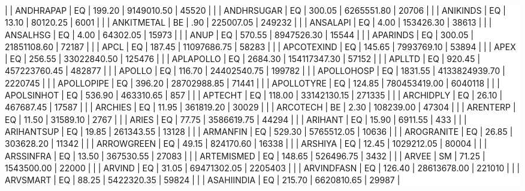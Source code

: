 |  | ANDHRAPAP | EQ | 199.20 | 9149010.50 | 45520 |
|  | ANDHRSUGAR | EQ | 300.05 | 6265551.80 | 20706 |
|  | ANIKINDS | EQ | 13.10 | 80120.25 | 6001 |
|  | ANKITMETAL | BE | .90 | 225007.05 | 249232 |
|  | ANSALAPI | EQ | 4.00 | 153426.30 | 38613 |
|  | ANSALHSG | EQ | 4.00 | 64302.05 | 15973 |
|  | ANUP | EQ | 570.55 | 8947526.30 | 15544 |
|  | APARINDS | EQ | 300.05 | 21851108.60 | 72187 |
|  | APCL | EQ | 187.45 | 11097686.75 | 58283 |
|  | APCOTEXIND | EQ | 145.65 | 7993769.10 | 53894 |
|  | APEX | EQ | 256.55 | 33022840.50 | 125476 |
|  | APLAPOLLO | EQ | 2684.30 | 154117347.30 | 57152 |
|  | APLLTD | EQ | 920.45 | 457223760.45 | 482877 |
|  | APOLLO | EQ | 116.70 | 24402540.75 | 199782 |
|  | APOLLOHOSP | EQ | 1831.55 | 4133824939.70 | 2220745 |
|  | APOLLOPIPE | EQ | 396.20 | 28702988.85 | 71441 |
|  | APOLLOTYRE | EQ | 124.85 | 780453419.00 | 6040118 |
|  | APOLSINHOT | EQ | 536.90 | 463310.65 | 857 |
|  | APTECHT | EQ | 118.00 | 33142130.15 | 271335 |
|  | ARCHIDPLY | EQ | 26.10 | 467687.45 | 17587 |
|  | ARCHIES | EQ | 11.95 | 361819.20 | 30029 |
|  | ARCOTECH | BE | 2.30 | 108239.00 | 47304 |
|  | ARENTERP | EQ | 11.50 | 31589.10 | 2767 |
|  | ARIES | EQ | 77.75 | 3586619.75 | 44294 |
|  | ARIHANT | EQ | 15.90 | 6911.55 | 433 |
|  | ARIHANTSUP | EQ | 19.85 | 261343.55 | 13128 |
|  | ARMANFIN | EQ | 529.30 | 5765512.05 | 10636 |
|  | AROGRANITE | EQ | 26.85 | 303628.20 | 11342 |
|  | ARROWGREEN | EQ | 49.15 | 824170.60 | 16338 |
|  | ARSHIYA | EQ | 12.45 | 1029212.05 | 80004 |
|  | ARSSINFRA | EQ | 13.50 | 367530.55 | 27083 |
|  | ARTEMISMED | EQ | 148.65 | 526496.75 | 3432 |
|  | ARVEE | SM | 71.25 | 1543500.00 | 22000 |
|  | ARVIND | EQ | 31.05 | 69471302.05 | 2205403 |
|  | ARVINDFASN | EQ | 126.40 | 28613678.00 | 221010 |
|  | ARVSMART | EQ | 88.25 | 5422320.35 | 59824 |
|  | ASAHIINDIA | EQ | 215.70 | 6620810.65 | 29987 |